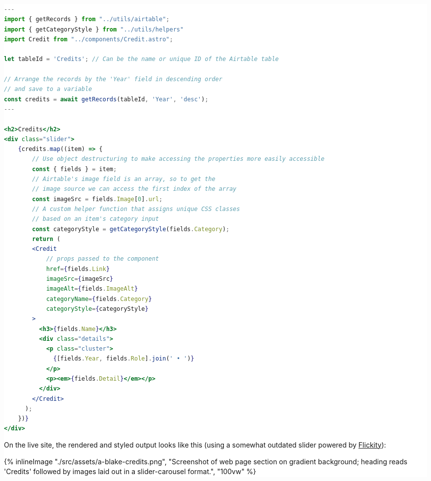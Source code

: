 ```jsx
---
import { getRecords } from "../utils/airtable";
import { getCategoryStyle } from "../utils/helpers"
import Credit from "../components/Credit.astro";

let tableId = 'Credits'; // Can be the name or unique ID of the Airtable table

// Arrange the records by the 'Year' field in descending order
// and save to a variable
const credits = await getRecords(tableId, 'Year', 'desc');
---

<h2>Credits</h2>
<div class="slider">
    {credits.map((item) => {
        // Use object destructuring to make accessing the properties more easily accessible
        const { fields } = item;
        // Airtable's image field is an array, so to get the
        // image source we can access the first index of the array
        const imageSrc = fields.Image[0].url;
        // A custom helper function that assigns unique CSS classes
        // based on an item's category input
        const categoryStyle = getCategoryStyle(fields.Category);
        return (
        <Credit
            // props passed to the component
            href={fields.Link}
            imageSrc={imageSrc}
            imageAlt={fields.ImageAlt}
            categoryName={fields.Category}
            categoryStyle={categoryStyle}
        >
          <h3>{fields.Name}</h3>
          <div class="details">
            <p class="cluster">
              {[fields.Year, fields.Role].join(' • ')}
            </p>
            <p><em>{fields.Detail}</em></p>
          </div>
        </Credit>
      );
    })}
</div>

```

</figure>

On the live site, the rendered and styled output looks like this (using a somewhat outdated slider powered by [Flickity](https://flickity.metafizzy.co/)):

{% inlineImage "./src/assets/a-blake-credits.png", "Screenshot of web page section on gradient background; heading reads 'Credits' followed by images laid out in a slider-carousel format.", "100vw" %}
